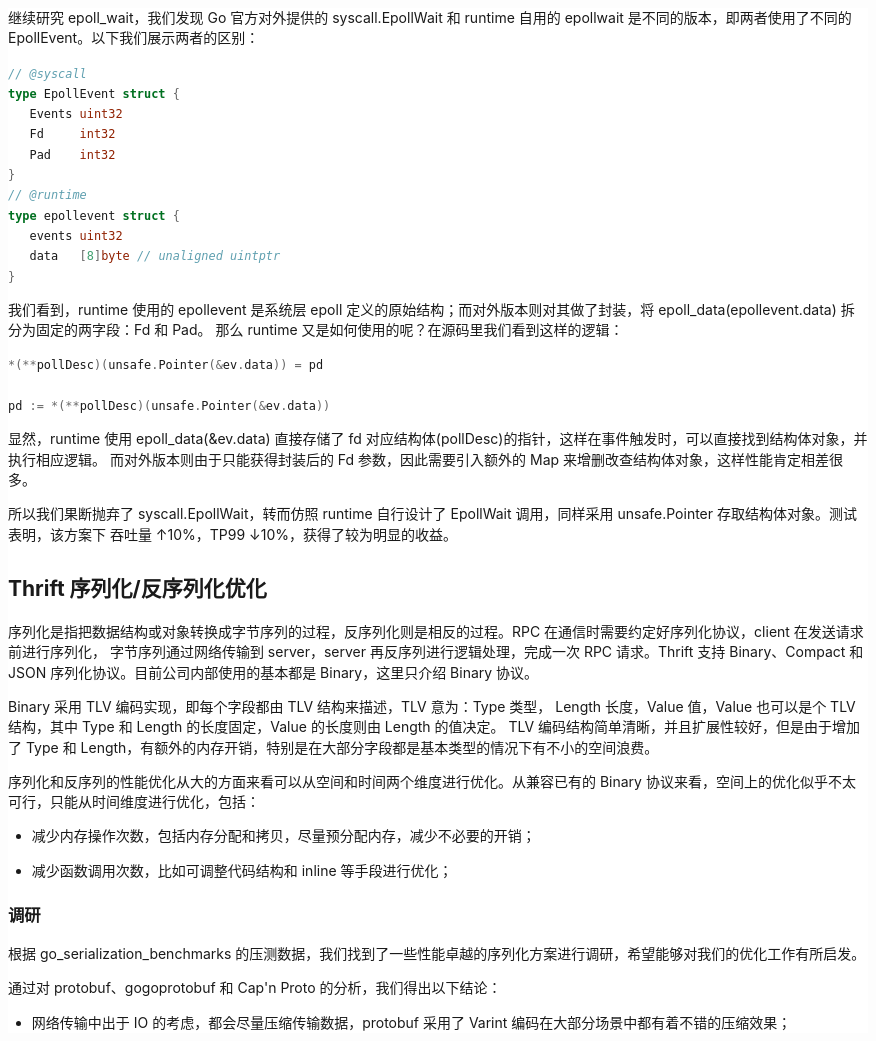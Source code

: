 继续研究 epoll_wait，我们发现 Go 官方对外提供的 syscall.EpollWait 和 runtime 自用的 epollwait 是不同的版本，即两者使用了不同的 EpollEvent。以下我们展示两者的区别：

```go
// @syscall
type EpollEvent struct {
   Events uint32
   Fd     int32
   Pad    int32
}
// @runtime
type epollevent struct {
   events uint32
   data   [8]byte // unaligned uintptr
}
```

我们看到，runtime 使用的 epollevent 是系统层 epoll 定义的原始结构；而对外版本则对其做了封装，将 epoll_data(epollevent.data) 拆分为固定的两字段：Fd 和 Pad。
那么 runtime 又是如何使用的呢？在源码里我们看到这样的逻辑：

```go
*(**pollDesc)(unsafe.Pointer(&ev.data)) = pd

pd := *(**pollDesc)(unsafe.Pointer(&ev.data))
```

显然，runtime 使用 epoll_data(&ev.data) 直接存储了 fd 对应结构体(pollDesc)的指针，这样在事件触发时，可以直接找到结构体对象，并执行相应逻辑。
而对外版本则由于只能获得封装后的 Fd 参数，因此需要引入额外的 Map 来增删改查结构体对象，这样性能肯定相差很多。

所以我们果断抛弃了 syscall.EpollWait，转而仿照 runtime 自行设计了 EpollWait 调用，同样采用 unsafe.Pointer 存取结构体对象。测试表明，该方案下 吞吐量 ↑10%，TP99 ↓10%，获得了较为明显的收益。

## Thrift 序列化/反序列化优化

序列化是指把数据结构或对象转换成字节序列的过程，反序列化则是相反的过程。RPC 在通信时需要约定好序列化协议，client 在发送请求前进行序列化，
字节序列通过网络传输到 server，server 再反序列进行逻辑处理，完成一次 RPC 请求。Thrift 支持 Binary、Compact 和 JSON 序列化协议。目前公司内部使用的基本都是 Binary，这里只介绍 Binary 协议。

Binary 采用 TLV 编码实现，即每个字段都由 TLV 结构来描述，TLV 意为：Type 类型， Length 长度，Value 值，Value 也可以是个 TLV 结构，其中 Type 和 Length 的长度固定，Value 的长度则由 Length 的值决定。
TLV 编码结构简单清晰，并且扩展性较好，但是由于增加了 Type 和 Length，有额外的内存开销，特别是在大部分字段都是基本类型的情况下有不小的空间浪费。

序列化和反序列的性能优化从大的方面来看可以从空间和时间两个维度进行优化。从兼容已有的 Binary 协议来看，空间上的优化似乎不太可行，只能从时间维度进行优化，包括：

- 减少内存操作次数，包括内存分配和拷贝，尽量预分配内存，减少不必要的开销；

- 减少函数调用次数，比如可调整代码结构和 inline 等手段进行优化；

### 调研

根据 go_serialization_benchmarks 的压测数据，我们找到了一些性能卓越的序列化方案进行调研，希望能够对我们的优化工作有所启发。

通过对 protobuf、gogoprotobuf 和 Cap'n Proto 的分析，我们得出以下结论：

- 网络传输中出于 IO 的考虑，都会尽量压缩传输数据，protobuf 采用了 Varint 编码在大部分场景中都有着不错的压缩效果；
